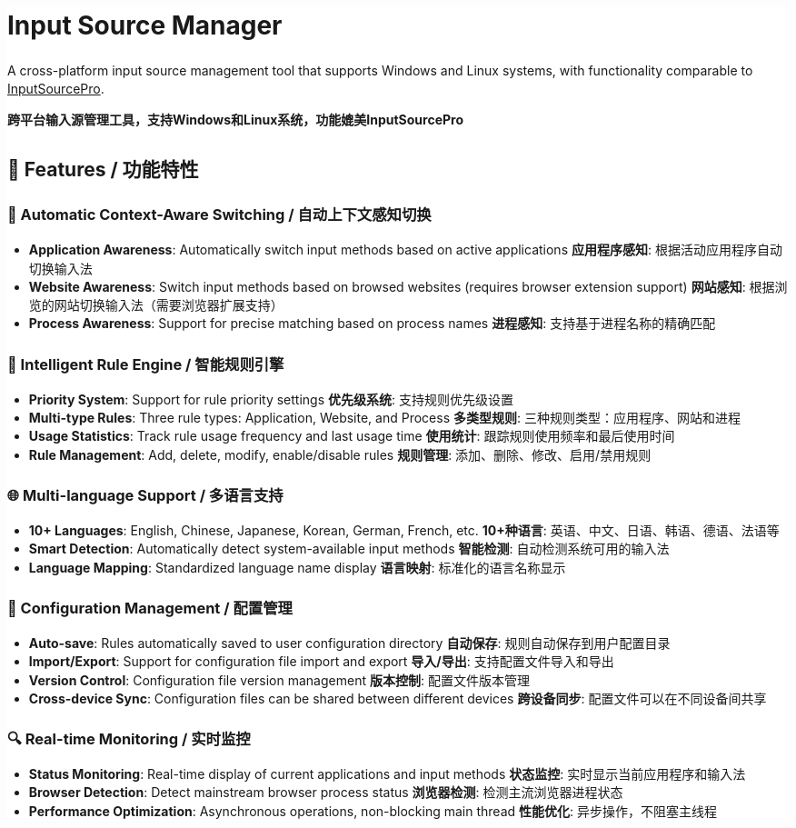 # Input Source Manager

A cross-platform input source management tool that supports Windows and Linux systems, with functionality comparable to [InputSourcePro](https://github.com/runjuu/InputSourcePro).

**跨平台输入源管理工具，支持Windows和Linux系统，功能媲美InputSourcePro**

## 🚀 Features / 功能特性

### 🥷 Automatic Context-Aware Switching / 自动上下文感知切换
- **Application Awareness**: Automatically switch input methods based on active applications
  **应用程序感知**: 根据活动应用程序自动切换输入法
- **Website Awareness**: Switch input methods based on browsed websites (requires browser extension support)
  **网站感知**: 根据浏览的网站切换输入法（需要浏览器扩展支持）
- **Process Awareness**: Support for precise matching based on process names
  **进程感知**: 支持基于进程名称的精确匹配

### 🎯 Intelligent Rule Engine / 智能规则引擎
- **Priority System**: Support for rule priority settings
  **优先级系统**: 支持规则优先级设置
- **Multi-type Rules**: Three rule types: Application, Website, and Process
  **多类型规则**: 三种规则类型：应用程序、网站和进程
- **Usage Statistics**: Track rule usage frequency and last usage time
  **使用统计**: 跟踪规则使用频率和最后使用时间
- **Rule Management**: Add, delete, modify, enable/disable rules
  **规则管理**: 添加、删除、修改、启用/禁用规则

### 🌐 Multi-language Support / 多语言支持
- **10+ Languages**: English, Chinese, Japanese, Korean, German, French, etc.
  **10+种语言**: 英语、中文、日语、韩语、德语、法语等
- **Smart Detection**: Automatically detect system-available input methods
  **智能检测**: 自动检测系统可用的输入法
- **Language Mapping**: Standardized language name display
  **语言映射**: 标准化的语言名称显示

### 💾 Configuration Management / 配置管理
- **Auto-save**: Rules automatically saved to user configuration directory
  **自动保存**: 规则自动保存到用户配置目录
- **Import/Export**: Support for configuration file import and export
  **导入/导出**: 支持配置文件导入和导出
- **Version Control**: Configuration file version management
  **版本控制**: 配置文件版本管理
- **Cross-device Sync**: Configuration files can be shared between different devices
  **跨设备同步**: 配置文件可以在不同设备间共享

### 🔍 Real-time Monitoring / 实时监控
- **Status Monitoring**: Real-time display of current applications and input methods
  **状态监控**: 实时显示当前应用程序和输入法
- **Browser Detection**: Detect mainstream browser process status
  **浏览器检测**: 检测主流浏览器进程状态
- **Performance Optimization**: Asynchronous operations, non-blocking main thread
  **性能优化**: 异步操作，不阻塞主线程
